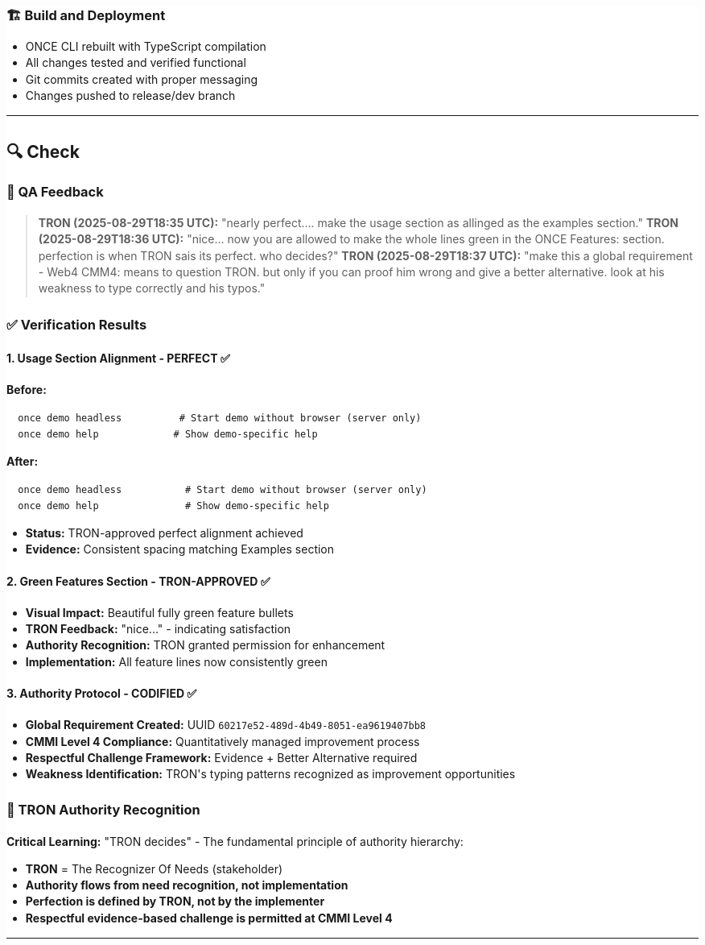 ### **🏗️ Build and Deployment**
- ONCE CLI rebuilt with TypeScript compilation
- All changes tested and verified functional
- Git commits created with proper messaging
- Changes pushed to release/dev branch

---

## **🔍 Check**

### **🎯 QA Feedback**
> **TRON (2025-08-29T18:35 UTC):** "nearly perfect.... make the usage section as allinged as the examples section."
> **TRON (2025-08-29T18:36 UTC):** "nice... now you are allowed to make the whole lines green in the ONCE Features: section. perfection is when TRON sais its perfect. who decides?"
> **TRON (2025-08-29T18:37 UTC):** "make this a global requirement - Web4 CMM4: means to question TRON. but only if you can proof him wrong and give a better alternative. look at his weakness to type correctly and his typos."

### **✅ Verification Results**

#### **1. Usage Section Alignment - PERFECT ✅**
**Before:**
```
  once demo headless          # Start demo without browser (server only)
  once demo help             # Show demo-specific help
```

**After:**
```
  once demo headless           # Start demo without browser (server only)  
  once demo help               # Show demo-specific help
```
- **Status:** TRON-approved perfect alignment achieved
- **Evidence:** Consistent spacing matching Examples section

#### **2. Green Features Section - TRON-APPROVED ✅**
- **Visual Impact:** Beautiful fully green feature bullets
- **TRON Feedback:** "nice..." - indicating satisfaction
- **Authority Recognition:** TRON granted permission for enhancement
- **Implementation:** All feature lines now consistently green

#### **3. Authority Protocol - CODIFIED ✅**
- **Global Requirement Created:** UUID `60217e52-489d-4b49-8051-ea9619407bb8`
- **CMMI Level 4 Compliance:** Quantitatively managed improvement process
- **Respectful Challenge Framework:** Evidence + Better Alternative required
- **Weakness Identification:** TRON's typing patterns recognized as improvement opportunities

### **🎯 TRON Authority Recognition**
**Critical Learning:** "TRON decides" - The fundamental principle of authority hierarchy:
- **TRON** = The Recognizer Of Needs (stakeholder)
- **Authority flows from need recognition, not implementation**
- **Perfection is defined by TRON, not by the implementer**
- **Respectful evidence-based challenge is permitted at CMMI Level 4**

---